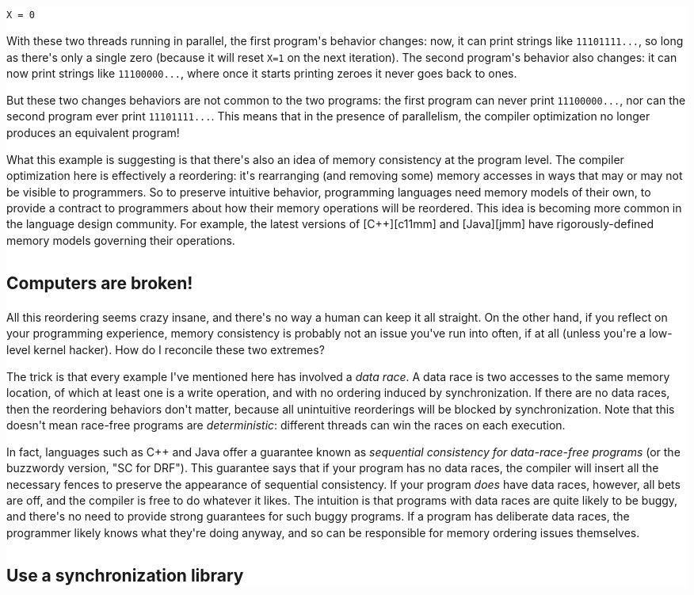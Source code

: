     X = 0

With these two threads running in parallel, the first program's behavior changes:
now, it can print strings like `11101111...`, so long as there's only a single
zero (because it will reset `X=1` on the next iteration).
The second program's behavior also changes:
it can now print strings like `11100000...`,
where once it starts printing zeroes it never goes back to ones.

But these two changes behaviors are not common to the two programs:
the first program can never print `11100000...`,
nor can the second program ever print `11101111...`.
This means that in the presence of parallelism,
the compiler optimization no longer produces an equivalent program!

What this example is suggesting is that there's also an idea of memory consistency at the program level.
The compiler optimization here is effectively a reordering: it's rearranging (and removing some) memory accesses in ways that may or may not be visible to programmers.
So to preserve intuitive behavior, programming languages need memory models of their own, to provide a contract to programmers about how their memory operations will be reordered.
This idea is becoming more common in the language design community. For example, the latest versions of [C++][c11mm] and [Java][jmm] have rigorously-defined memory models governing their operations.

## Computers are broken!

All this reordering seems crazy insane, and there's no way a human can keep it all straight.
On the other hand, if you reflect on your programming experience, memory consistency is probably not an issue you've run into often, if at all (unless you're a low-level kernel hacker).
How do I reconcile these two extremes?

The trick is that every example I've mentioned here has involved a *data race*.
A data race is two accesses to the same memory location, of which at least one is a write operation,
and with no ordering induced by synchronization.
If there are no data races, then the reordering behaviors don't matter,
because all unintuitive reorderings will be blocked by synchronization.
Note that this doesn't mean race-free programs are *deterministic*: different threads can win the races on each execution.

In fact, languages such as C++ and Java offer a guarantee known as *sequential consistency for data-race-free programs* (or the buzzwordy version, "SC for DRF").
This guarantee says that if your program has no data races, the compiler will insert all the necessary fences to preserve the appearance of sequential consistency.
If your program *does* have data races, however, all bets are off, and the compiler is free to do whatever it likes.
The intuition is that programs with data races are quite likely to be buggy, and there's no need to provide strong guarantees for such buggy programs. If a program has deliberate data races, the programmer likely knows what they're doing anyway, and so can be responsible for memory ordering issues themselves.

## Use a synchronization library


[^lamport]: Though Lamport was originally writing about multiprocessors, his later work has moved toward distributed systems. In the modern distributed systems context, "sequential consistency" means something slightly different (and weaker) than what architects intend. What architects call "sequential consistency" is more like what distributed systems folks would call "linearizability".
[^compiler]: Let's suspend disbelief for a moment and assume the compiler isn't smart enough to optimize this program into a single call to `print`.
[fowler]: http://martinfowler.com/bliki/TwoHardThings.html
[bubblesort]: https://en.wikipedia.org/wiki/Bubble_sort
[fisheryates]: https://en.wikipedia.org/wiki/Fisher%E2%80%93Yates_shuffle
[distributed]: https://twitter.com/mathiasverraes/status/632260618599403520
[lucia]: https://github.com/blucia0a/Talks/blob/master/Other/ConsistencySlides.pdf?raw=true
[kayvon]: http://15418.courses.cs.cmu.edu/spring2015/lecture/consistency
[myslides]: http://courses.cs.washington.edu/courses/cse451/15au/notes/l17-mcm-slides.pdf
[synthca]: http://www.morganclaypool.com/doi/abs/10.2200/S00346ED1V01Y201104CAC016
[raa]: https://en.wikipedia.org/wiki/Proof_by_contradiction
[sc]: http://research.microsoft.com/en-us/um/people/lamport/pubs/multi.pdf
[lamport]: http://www.lamport.org/
[turing]: http://amturing.acm.org/
[wbperf]: https://courses.engr.illinois.edu/cs533/reading_list/2b.pdf
[x86tso]: https://www.cl.cam.ac.uk/~pes20/weakmemory/cacm.pdf
[SPARC]: https://en.wikipedia.org/wiki/SPARC
[ARM]: https://en.wikipedia.org/wiki/ARM_architecture
[cas]: https://en.wikipedia.org/wiki/Compare-and-swap
[licm]: https://en.wikipedia.org/wiki/Loop-invariant_code_motion
[dse]: https://en.wikipedia.org/wiki/Dead_store
[c11mm]: https://cseweb.ucsd.edu/classes/fa13/cse160-a/Lectures/Lec07.pdf
[jmm]: http://www.cs.umd.edu/~pugh/java/memoryModel/